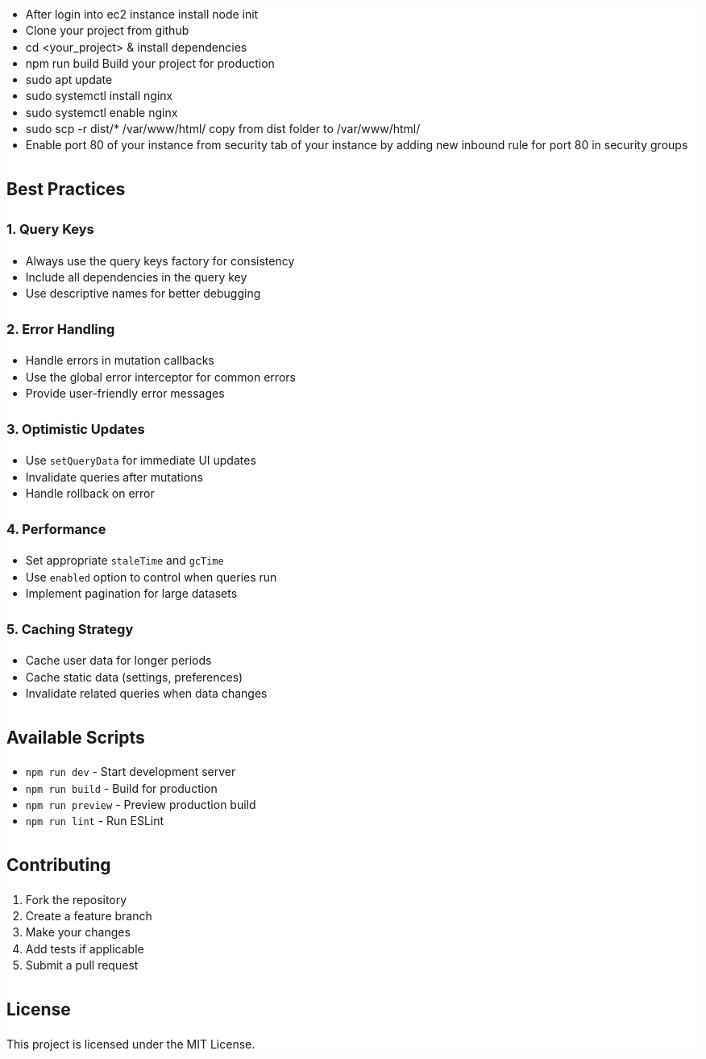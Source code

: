 - After login into ec2 instance install node init
- Clone your project from github
- cd <your_project> & install dependencies
- npm run build Build your project for production
- sudo apt update
- sudo systemctl install nginx
- sudo systemctl enable nginx
- sudo scp -r dist/* /var/www/html/ copy from dist folder to /var/www/html/
- Enable port 80 of your instance from security tab of your instance by adding new inbound rule for port 80 in security groups

## Best Practices

### 1. Query Keys

- Always use the query keys factory for consistency
- Include all dependencies in the query key
- Use descriptive names for better debugging

### 2. Error Handling

- Handle errors in mutation callbacks
- Use the global error interceptor for common errors
- Provide user-friendly error messages

### 3. Optimistic Updates

- Use `setQueryData` for immediate UI updates
- Invalidate queries after mutations
- Handle rollback on error

### 4. Performance

- Set appropriate `staleTime` and `gcTime`
- Use `enabled` option to control when queries run
- Implement pagination for large datasets

### 5. Caching Strategy

- Cache user data for longer periods
- Cache static data (settings, preferences)
- Invalidate related queries when data changes

## Available Scripts

- `npm run dev` - Start development server
- `npm run build` - Build for production
- `npm run preview` - Preview production build
- `npm run lint` - Run ESLint

## Contributing

1. Fork the repository
2. Create a feature branch
3. Make your changes
4. Add tests if applicable
5. Submit a pull request

## License

This project is licensed under the MIT License.
